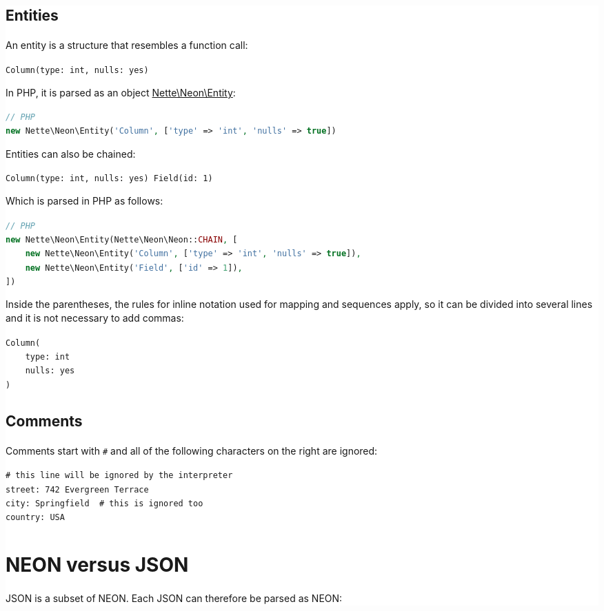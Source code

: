 
Entities
--------
An entity is a structure that resembles a function call:

```neon
Column(type: int, nulls: yes)
```

In PHP, it is parsed as an object [Nette\Neon\Entity](https://api.nette.org/3.0/Nette/Neon/Entity.html):

```php
// PHP
new Nette\Neon\Entity('Column', ['type' => 'int', 'nulls' => true])
```

Entities can also be chained:

```neon
Column(type: int, nulls: yes) Field(id: 1)
```

Which is parsed in PHP as follows:

```php
// PHP
new Nette\Neon\Entity(Nette\Neon\Neon::CHAIN, [
	new Nette\Neon\Entity('Column', ['type' => 'int', 'nulls' => true]),
	new Nette\Neon\Entity('Field', ['id' => 1]),
])
```

Inside the parentheses, the rules for inline notation used for mapping and sequences apply, so it can be divided into several lines and it is not necessary to add commas:

```neon
Column(
	type: int
	nulls: yes
)
```


Comments
--------
Comments start with `#` and all of the following characters on the right are ignored:

```neon
# this line will be ignored by the interpreter
street: 742 Evergreen Terrace
city: Springfield  # this is ignored too
country: USA
```


NEON versus JSON
================
JSON is a subset of NEON. Each JSON can therefore be parsed as NEON:
